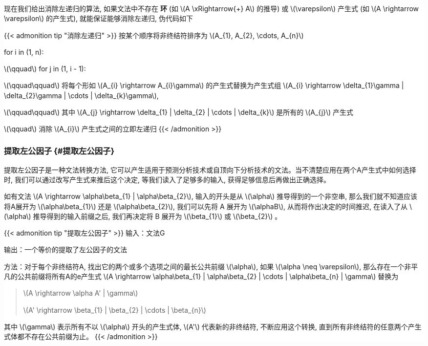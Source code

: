 现在我们给出消除左递归的算法, 如果文法中不存在 **环** (如 \\(A \xRightarrow{+} A\\) 的推导) 或 \\(\varepsilon\\) 产生式 (如 \\(A \rightarrow \varepsilon\\) 的产生式), 就能保证能够消除左递归, 伪代码如下

{{< admonition tip "消除左递归" >}}
按某个顺序将非终结符排序为 \\(A\_{1}, A\_{2}, \cdots, A\_{n}\\)

for i in (1, n):

\\(\qquad\\) for j in (1, i - 1):

\\(\qquad\qquad\\) 将每个形如 \\(A\_{i} \rightarrow A\_{i}\gamma\\) 的产生式替换为产生式组 \\(A\_{i} \rightarrow \delta\_{1}\gamma | \delta\_{2}\gamma | \cdots | \delta\_{k}\gamma\\),

\\(\qquad\qquad\\) 其中 \\(A\_{j} \rightarrow \delta\_{1} | \delta\_{2} | \cdots | \delta\_{k}\\) 是所有的 \\(A\_{j}\\) 产生式

\\(\qquad\\) 消除 \\(A\_{i}\\) 产生式之间的立即左递归
{{< /admonition >}}


### 提取左公因子 {#提取左公因子}

提取左公因子是一种文法转换方法, 它可以产生适用于预测分析技术或自顶向下分析技术的文法。当不清楚应用在两个A产生式中如何选择时, 我们可以通过改写产生式来推后这个决定, 等我们读入了足够多的输入, 获得足够信息后再做出正确选择。

如有文法 \\(A \rightarrow \alpha\beta\_{1} | \alpha\beta\_{2}\\), 输入的开头是从 \\(\alpha\\) 推导得到的一个非空串, 那么我们就不知道应该将A展开为 \\(\alpha\beta\_{1}\\) 还是 \\(\alpha\beta\_{2}\\), 我们可以先将 A 展开为 \\(\alphaB\\), 从而将作出决定的时间推迟, 在读入了从 \\(\alpha\\) 推导得到的输入前缀之后, 我们再决定将 B 展开为 \\(\beta\_{1}\\) 或 \\(\beta\_{2}\\) 。

{{< admonition tip "提取左公因子" >}}
输入：文法G

输出：一个等价的提取了左公因子的文法

方法：对于每个非终结符A, 找出它的两个或多个选项之间的最长公共前缀 \\(\alpha\\), 如果 \\(\alpha \neq \varepsilon\\), 那么存在一个非平凡的公共前缀将所有A的e产生式 \\(A \rightarrow \alpha\beta\_{1} | \alpha\beta\_{2} | \cdots | \alpha\beta\_{n} | \gamma\\) 替换为

> \\(A \rightarrow \alpha A' | \gamma\\)
>
> \\(A' \rightarrow \beta\_{1} | \beta\_{2} | \cdots | \beta\_{n}\\)

其中 \\(\gamma\\) 表示所有不以 \\(\alpha\\) 开头的产生式体, \\(A'\\) 代表新的非终结符, 不断应用这个转换, 直到所有非终结符的任意两个产生式体都不存在公共前缀为止。
{{< /admonition >}}

